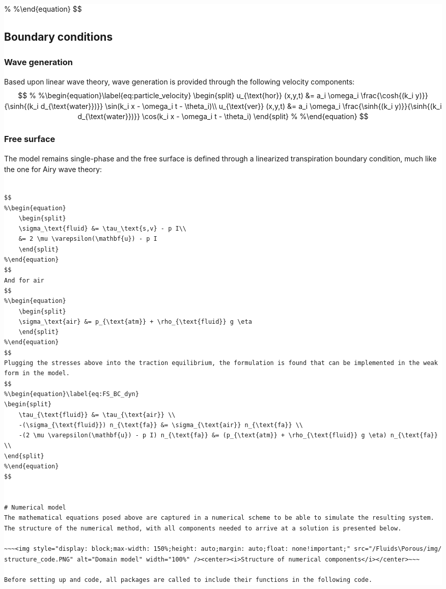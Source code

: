 % %\end{equation}
$$

## Boundary conditions
### Wave generation
Based upon linear wave theory, wave generation is provided through the following velocity components:
$$
% %\begin{equation}\label{eq:particle_velocity}
    \begin{split}
        u_{\text{hor}} (x,y,t) &= a_i \omega_i \frac{\cosh{(k_i y)}}{\sinh{(k_i d_{\text{water}})}} \sin(k_i x - \omega_i t - \theta_i)\\ 
        u_{\text{ver}} (x,y,t) &= a_i \omega_i \frac{\sinh{(k_i y)}}{\sinh{(k_i d_{\text{water}})}} \cos(k_i x - \omega_i t - \theta_i)
    \end{split}
% %\end{equation}
$$
### Free surface
The model remains single-phase and the free surface is defined through a linearized transpiration boundary condition, much like the one for Airy wave theory:
~~~<img style="display: block;max-width: 40%;height: auto;margin: auto;float: none!important;" src="/Fluids\Porous/img/BC_fs.PNG" alt="Domain model" width="50%" /><center><i>Linearized transpiration boundary condition</i></center>~~~

$$
%\begin{equation}
    \begin{split}
    \sigma_\text{fluid} &= \tau_\text{s,v} - p I\\
    &= 2 \mu \varepsilon(\mathbf{u}) - p I
    \end{split}
%\end{equation}
$$
And for air
$$
%\begin{equation}
    \begin{split}
    \sigma_\text{air} &= p_{\text{atm}} + \rho_{\text{fluid}} g \eta
    \end{split}
%\end{equation}
$$
Plugging the stresses above into the traction equilibrium, the formulation is found that can be implemented in the weak form in the model.
$$
%\begin{equation}\label{eq:FS_BC_dyn}
\begin{split}
    \tau_{\text{fluid}} &= \tau_{\text{air}} \\
    -(\sigma_{\text{fluid}}) n_{\text{fa}} &= \sigma_{\text{air}} n_{\text{fa}} \\
    -(2 \mu \varepsilon(\mathbf{u}) - p I) n_{\text{fa}} &= (p_{\text{atm}} + \rho_{\text{fluid}} g \eta) n_{\text{fa}} \\
\end{split}
%\end{equation}
$$


# Numerical model
The mathematical equations posed above are captured in a numerical scheme to be able to simulate the resulting system.
The structure of the numerical method, with all components needed to arrive at a solution is presented below.

~~~<img style="display: block;max-width: 150%;height: auto;margin: auto;float: none!important;" src="/Fluids\Porous/img/structure_code.PNG" alt="Domain model" width="100%" /><center><i>Structure of numerical components</i></center>~~~

Before setting up and code, all packages are called to include their functions in the following code.
~~~
